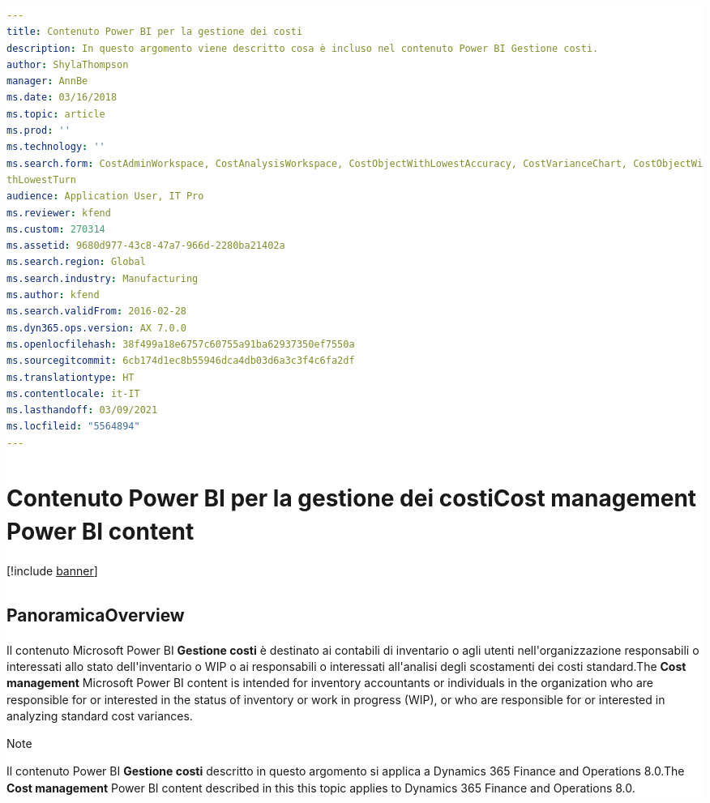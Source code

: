 ```yaml
---
title: Contenuto Power BI per la gestione dei costi
description: In questo argomento viene descritto cosa è incluso nel contenuto Power BI Gestione costi.
author: ShylaThompson
manager: AnnBe
ms.date: 03/16/2018
ms.topic: article
ms.prod: ''
ms.technology: ''
ms.search.form: CostAdminWorkspace, CostAnalysisWorkspace, CostObjectWithLowestAccuracy, CostVarianceChart, CostObjectWithLowestTurn
audience: Application User, IT Pro
ms.reviewer: kfend
ms.custom: 270314
ms.assetid: 9680d977-43c8-47a7-966d-2280ba21402a
ms.search.region: Global
ms.search.industry: Manufacturing
ms.author: kfend
ms.search.validFrom: 2016-02-28
ms.dyn365.ops.version: AX 7.0.0
ms.openlocfilehash: 38f499a18e6757c60755a91ba62937350ef7550a
ms.sourcegitcommit: 6cb174d1ec8b55946dca4db03d6a3c3f4c6fa2df
ms.translationtype: HT
ms.contentlocale: it-IT
ms.lasthandoff: 03/09/2021
ms.locfileid: "5564894"
---
```

# <a name="cost-management-power-bi-content"></a><span data-ttu-id="f1fd7-103">Contenuto Power BI per la gestione dei costi</span><span class="sxs-lookup"><span data-stu-id="f1fd7-103">Cost management Power BI content</span></span>

[!include [banner](../includes/banner.md)]

## <a name="overview"></a><span data-ttu-id="f1fd7-104">Panoramica</span><span class="sxs-lookup"><span data-stu-id="f1fd7-104">Overview</span></span>

<span data-ttu-id="f1fd7-105">Il contenuto Microsoft Power BI **Gestione costi** è destinato ai contabili di inventario o agli utenti nell'organizzazione responsabili o interessati allo stato dell'inventario o WIP o ai responsabili o interessati all'analisi degli scostamenti dei costi standard.</span><span class="sxs-lookup"><span data-stu-id="f1fd7-105">The **Cost management** Microsoft Power BI content is intended for inventory accountants or individuals in the organization who are responsible for or interested in the status of inventory or work in progress (WIP), or who are responsible for or interested in analyzing standard cost variances.</span></span>

> [!NOTE]
> <span data-ttu-id="f1fd7-106">Il contenuto Power BI **Gestione costi** descritto in questo argomento si applica a Dynamics 365 Finance and Operations 8.0.</span><span class="sxs-lookup"><span data-stu-id="f1fd7-106">The **Cost management** Power BI content described in this this topic applies to Dynamics 365 Finance and Operations 8.0.</span></span>
> 